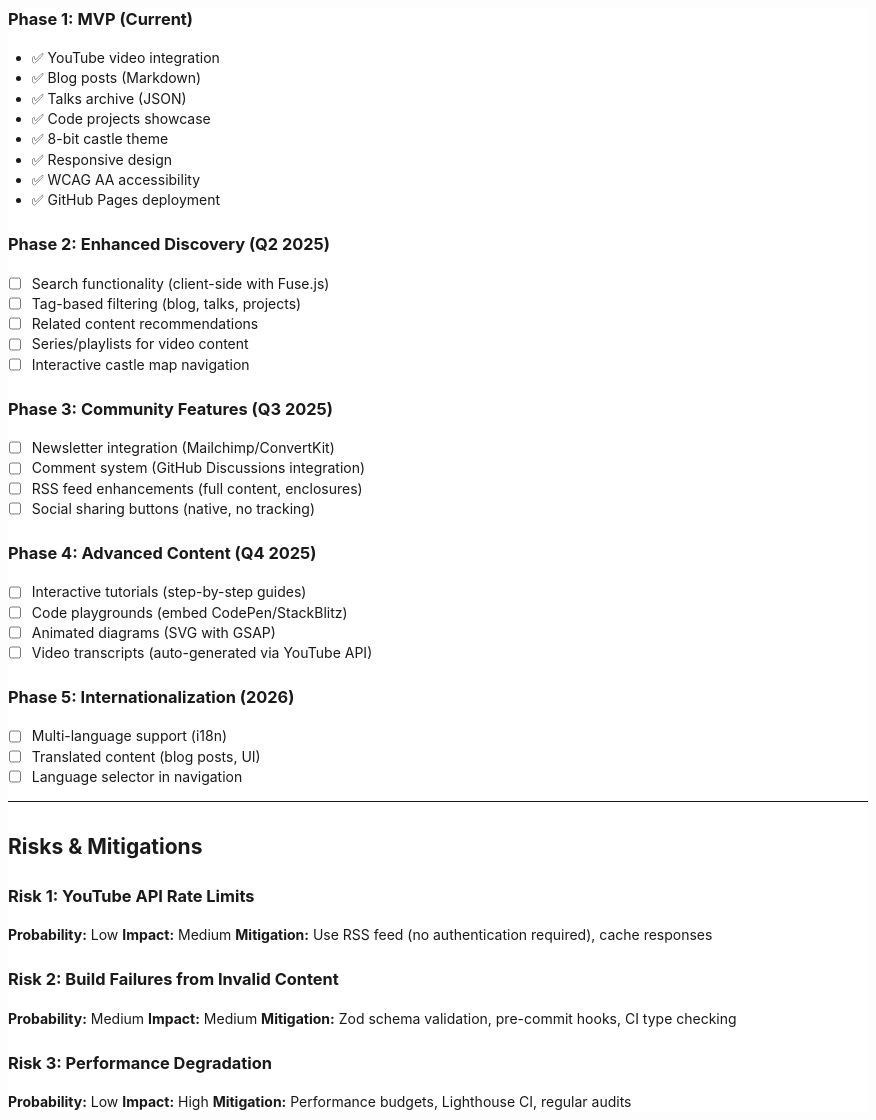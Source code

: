 ### Phase 1: MVP (Current)
- ✅ YouTube video integration
- ✅ Blog posts (Markdown)
- ✅ Talks archive (JSON)
- ✅ Code projects showcase
- ✅ 8-bit castle theme
- ✅ Responsive design
- ✅ WCAG AA accessibility
- ✅ GitHub Pages deployment

### Phase 2: Enhanced Discovery (Q2 2025)
- [ ] Search functionality (client-side with Fuse.js)
- [ ] Tag-based filtering (blog, talks, projects)
- [ ] Related content recommendations
- [ ] Series/playlists for video content
- [ ] Interactive castle map navigation

### Phase 3: Community Features (Q3 2025)
- [ ] Newsletter integration (Mailchimp/ConvertKit)
- [ ] Comment system (GitHub Discussions integration)
- [ ] RSS feed enhancements (full content, enclosures)
- [ ] Social sharing buttons (native, no tracking)

### Phase 4: Advanced Content (Q4 2025)
- [ ] Interactive tutorials (step-by-step guides)
- [ ] Code playgrounds (embed CodePen/StackBlitz)
- [ ] Animated diagrams (SVG with GSAP)
- [ ] Video transcripts (auto-generated via YouTube API)

### Phase 5: Internationalization (2026)
- [ ] Multi-language support (i18n)
- [ ] Translated content (blog posts, UI)
- [ ] Language selector in navigation

---

## Risks & Mitigations

### Risk 1: YouTube API Rate Limits
**Probability:** Low
**Impact:** Medium
**Mitigation:** Use RSS feed (no authentication required), cache responses

### Risk 2: Build Failures from Invalid Content
**Probability:** Medium
**Impact:** Medium
**Mitigation:** Zod schema validation, pre-commit hooks, CI type checking

### Risk 3: Performance Degradation
**Probability:** Low
**Impact:** High
**Mitigation:** Performance budgets, Lighthouse CI, regular audits

